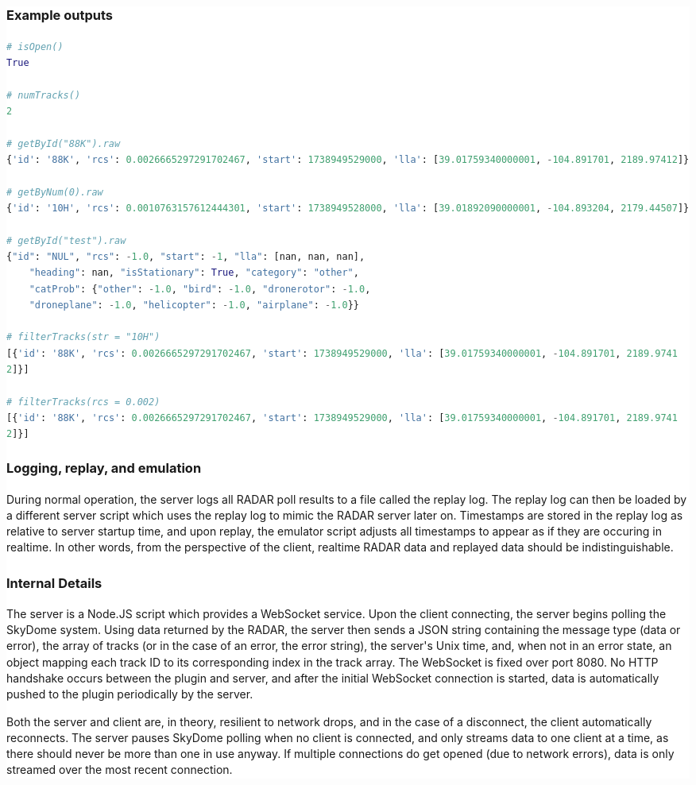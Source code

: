 ### Example outputs

```python
# isOpen()
True

# numTracks()
2

# getById("88K").raw
{'id': '88K', 'rcs': 0.0026665297291702467, 'start': 1738949529000, 'lla': [39.01759340000001, -104.891701, 2189.97412]}

# getByNum(0).raw
{'id': '10H', 'rcs': 0.0010763157612444301, 'start': 1738949528000, 'lla': [39.01892090000001, -104.893204, 2179.44507]}

# getById("test").raw
{"id": "NUL", "rcs": -1.0, "start": -1, "lla": [nan, nan, nan],
    "heading": nan, "isStationary": True, "category": "other",
    "catProb": {"other": -1.0, "bird": -1.0, "dronerotor": -1.0,
    "droneplane": -1.0, "helicopter": -1.0, "airplane": -1.0}}

# filterTracks(str = "10H")
[{'id': '88K', 'rcs': 0.0026665297291702467, 'start': 1738949529000, 'lla': [39.01759340000001, -104.891701, 2189.97412]}]

# filterTracks(rcs = 0.002)
[{'id': '88K', 'rcs': 0.0026665297291702467, 'start': 1738949529000, 'lla': [39.01759340000001, -104.891701, 2189.97412]}]
```

### Logging, replay, and emulation

During normal operation, the server logs all RADAR poll results to a file called the replay log. The replay log can then be loaded by a different server script which uses the replay log to mimic the RADAR server later on. Timestamps are stored in the replay log as relative to server startup time, and upon replay, the emulator script adjusts all timestamps to appear as if they are occuring in realtime. In other words, from the perspective of the client, realtime RADAR data and replayed data should be indistinguishable.

### Internal Details

The server is a Node.JS script which provides a WebSocket service. Upon the client connecting, the server begins polling the SkyDome system. Using data returned by the RADAR, the server then sends a JSON string containing the message type (data or error), the array of tracks (or in the case of an error, the error string), the server's Unix time, and, when not in an error state, an object mapping each track ID to its corresponding index in the track array. The WebSocket is fixed over port 8080. No HTTP handshake occurs between the plugin and server, and after the initial WebSocket connection is started, data is automatically pushed to the plugin periodically by the server.

Both the server and client are, in theory, resilient to network drops, and in the case of a disconnect, the client automatically reconnects. The server pauses SkyDome polling when no client is connected, and only streams data to one client at a time, as there should never be more than one in use anyway. If multiple connections do get opened (due to network errors), data is only streamed over the most recent connection.
